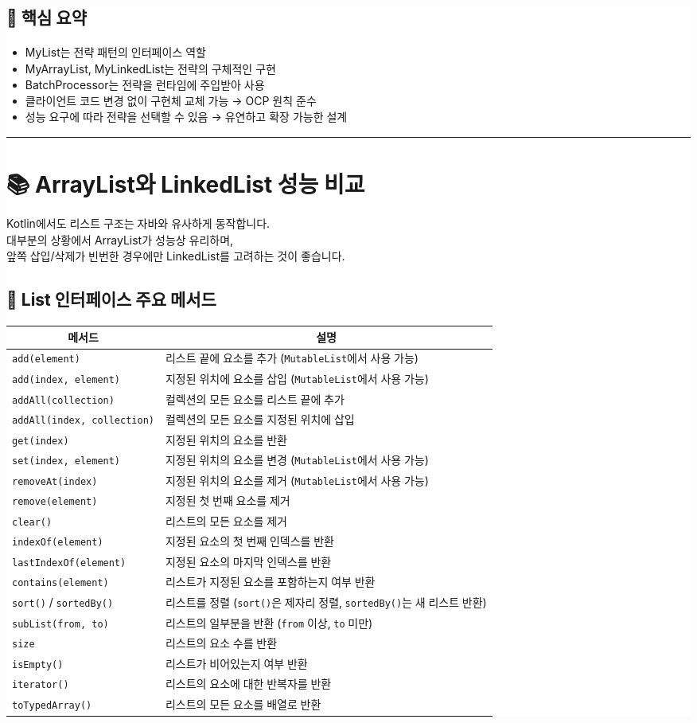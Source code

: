 
## 🧠 핵심 요약
- MyList는 전략 패턴의 인터페이스 역할
- MyArrayList, MyLinkedList는 전략의 구체적인 구현
- BatchProcessor는 전략을 런타임에 주입받아 사용
- 클라이언트 코드 변경 없이 구현체 교체 가능 → OCP 원칙 준수
- 성능 요구에 따라 전략을 선택할 수 있음 → 유연하고 확장 가능한 설계

---

# 📚 ArrayList와 LinkedList 성능 비교

Kotlin에서도 리스트 구조는 자바와 유사하게 동작합니다.  
대부분의 상황에서 ArrayList가 성능상 유리하며,  
앞쪽 삽입/삭제가 빈번한 경우에만 LinkedList를 고려하는 것이 좋습니다.  

## 📘 List 인터페이스 주요 메서드

| 메서드                        | 설명                                                                 |
|------------------------------|----------------------------------------------------------------------|
| `add(element)`               | 리스트 끝에 요소를 추가 (`MutableList`에서 사용 가능)                |
| `add(index, element)`        | 지정된 위치에 요소를 삽입 (`MutableList`에서 사용 가능)              |
| `addAll(collection)`         | 컬렉션의 모든 요소를 리스트 끝에 추가                                |
| `addAll(index, collection)`  | 컬렉션의 모든 요소를 지정된 위치에 삽입                              |
| `get(index)`                 | 지정된 위치의 요소를 반환                                            |
| `set(index, element)`        | 지정된 위치의 요소를 변경 (`MutableList`에서 사용 가능)              |
| `removeAt(index)`            | 지정된 위치의 요소를 제거 (`MutableList`에서 사용 가능)              |
| `remove(element)`            | 지정된 첫 번째 요소를 제거                                           |
| `clear()`                    | 리스트의 모든 요소를 제거                                            |
| `indexOf(element)`           | 지정된 요소의 첫 번째 인덱스를 반환                                  |
| `lastIndexOf(element)`       | 지정된 요소의 마지막 인덱스를 반환                                   |
| `contains(element)`          | 리스트가 지정된 요소를 포함하는지 여부 반환                          |
| `sort()` / `sortedBy()`      | 리스트를 정렬 (`sort()`은 제자리 정렬, `sortedBy()`는 새 리스트 반환) |
| `subList(from, to)`          | 리스트의 일부분을 반환 (`from` 이상, `to` 미만)                       |
| `size`                       | 리스트의 요소 수를 반환                                              |
| `isEmpty()`                  | 리스트가 비어있는지 여부 반환                                       |
| `iterator()`                 | 리스트의 요소에 대한 반복자를 반환                                   |
| `toTypedArray()`             | 리스트의 모든 요소를 배열로 반환                                     |
